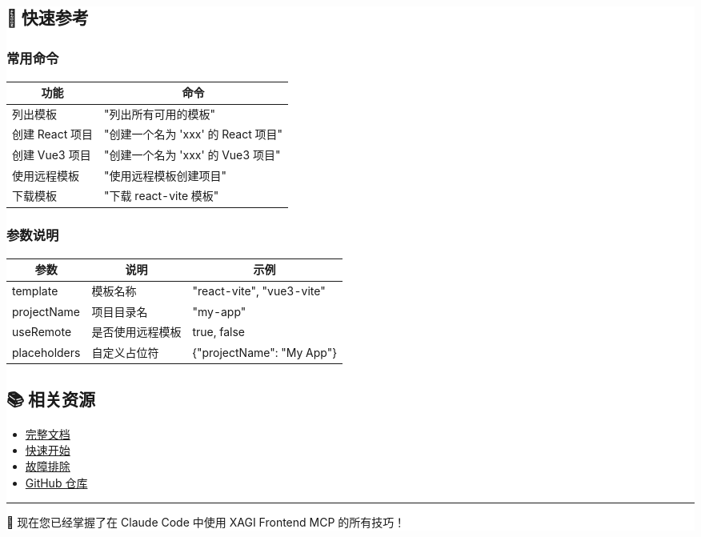 ## 🚀 快速参考

### 常用命令

| 功能 | 命令 |
|------|------|
| 列出模板 | "列出所有可用的模板" |
| 创建 React 项目 | "创建一个名为 'xxx' 的 React 项目" |
| 创建 Vue3 项目 | "创建一个名为 'xxx' 的 Vue3 项目" |
| 使用远程模板 | "使用远程模板创建项目" |
| 下载模板 | "下载 react-vite 模板" |

### 参数说明

| 参数 | 说明 | 示例 |
|------|------|------|
| template | 模板名称 | "react-vite", "vue3-vite" |
| projectName | 项目目录名 | "my-app" |
| useRemote | 是否使用远程模板 | true, false |
| placeholders | 自定义占位符 | {"projectName": "My App"} |

## 📚 相关资源

- [完整文档](README.md)
- [快速开始](QUICKSTART.md)
- [故障排除](README.md#故障排除)
- [GitHub 仓库](https://github.com/dongdada29/xagi-frontend-mcp)

---

🎉 现在您已经掌握了在 Claude Code 中使用 XAGI Frontend MCP 的所有技巧！
